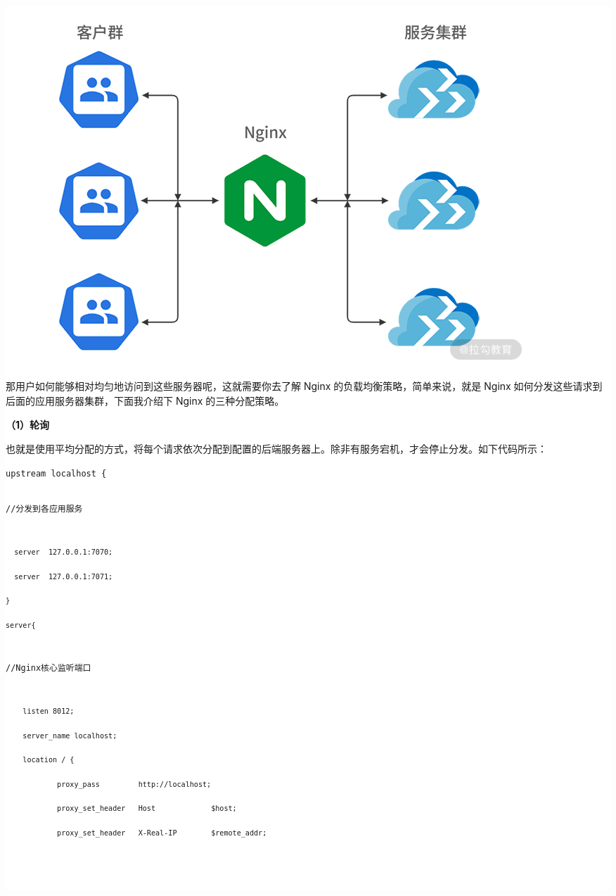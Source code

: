 <p><img src="assets/CgqCHmAOtBuAdrykAADniCVZ-pg926.png" alt="-2.png" /></p>
<p>那用户如何能够相对均匀地访问到这些服务器呢，这就需要你去了解 Nginx 的负载均衡策略，简单来说，就是 Nginx 如何分发这些请求到后面的应用服务器集群，下面我介绍下 Nginx 的三种分配策略。</p>
<p><strong>（1）轮询</strong></p>
<p>也就是使用平均分配的方式，将每个请求依次分配到配置的后端服务器上。除非有服务宕机，才会停止分发。如下代码所示：</p>
<pre><code>upstream localhost {

//分发到各应用服务

      server  127.0.0.1:7070;

      server  127.0.0.1:7071;

    }

    server{

//Nginx核心监听端口

        listen 8012;

        server_name localhost;

        location / {

                proxy_pass         http://localhost;

                proxy_set_header   Host             $host;

                proxy_set_header   X-Real-IP        $remote_addr;
